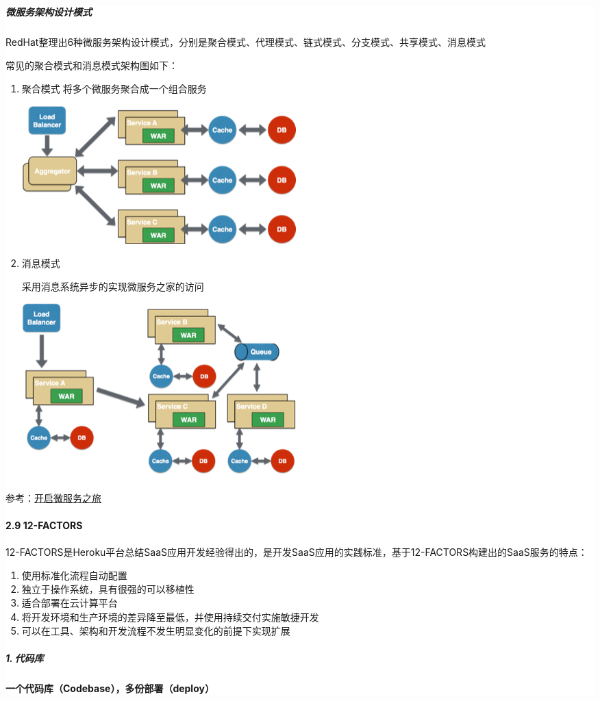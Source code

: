 ##### 微服务架构设计模式

RedHat整理出6种微服务架构设计模式，分别是聚合模式、代理模式、链式模式、分支模式、共享模式、消息模式

常见的聚合模式和消息模式架构图如下：

1. 聚合模式
	将多个微服务聚合成一个组合服务
	
	![](images/devops_microservice_agregator.png)

2. 消息模式
	
	采用消息系统异步的实现微服务之家的访问
	
	![](images/devops_microservice_messaging.png)



参考：[开启微服务之旅](attachment/getting-started-with-microservices.pdf)


#### 2.9 12-FACTORS
12-FACTORS是Heroku平台总结SaaS应用开发经验得出的，是开发SaaS应用的实践标准，基于12-FACTORS构建出的SaaS服务的特点：

1. 使用标准化流程自动配置
2. 独立于操作系统，具有很强的可以移植性
3. 适合部署在云计算平台
4. 将开发环境和生产环境的差异降至最低，并使用持续交付实施敏捷开发
5. 可以在工具、架构和开发流程不发生明显变化的前提下实现扩展

##### 1. 代码库
**一个代码库（Codebase），多份部署（deploy）**
